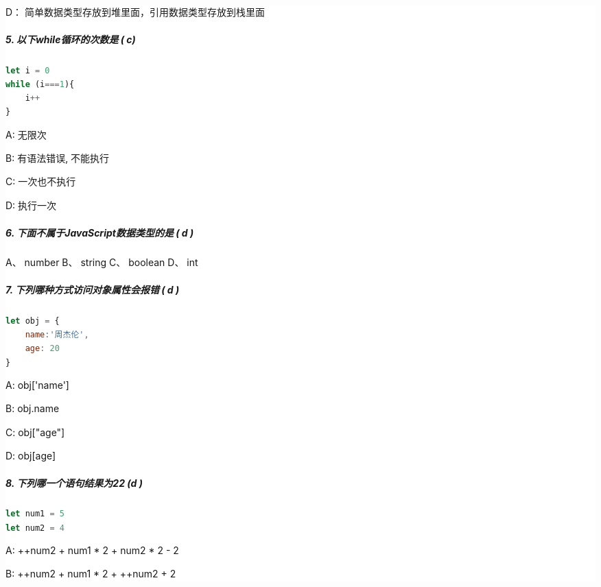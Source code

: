 D： 简单数据类型存放到堆里面，引用数据类型存放到栈里面



##### 5. 以下while循环的次数是  (	  c)

```js
let i = 0
while (i===1){
    i++
}
```

A:		无限次

B:		有语法错误, 不能执行

C:		一次也不执行

D:		执行一次



##### 6. 下面不属于JavaScript数据类型的是  (	d  )

A、	number
B、	string
C、	boolean
D、	int



##### 7. 下列哪种方式访问对象属性会报错  (	d  )

```js
let obj = {
    name:'周杰伦',
    age: 20
}
```

A:	obj['name']

B:	obj.name

C:	obj["age"]

D:	obj[age]





##### 8. 下列哪一个语句结果为22    (d	  )

```js
let num1 = 5
let num2 = 4
```

A:	++num2  +  num1 * 2  +  num2 * 2 - 2

B:	++num2  +  num1 * 2  +  ++num2 + 2
